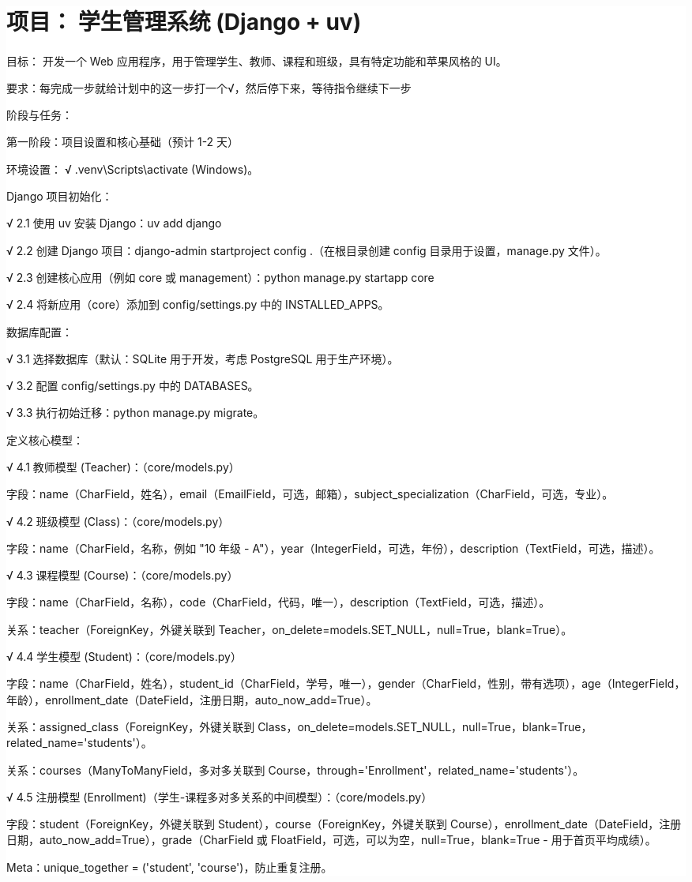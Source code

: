 # 项目： 学生管理系统 (Django + uv)

目标： 开发一个 Web 应用程序，用于管理学生、教师、课程和班级，具有特定功能和苹果风格的 UI。

要求：每完成一步就给计划中的这一步打一个√，然后停下来，等待指令继续下一步

阶段与任务：

第一阶段：项目设置和核心基础（预计 1-2 天）

环境设置：
√ .venv\Scripts\activate (Windows)。

Django 项目初始化：

√ 2.1 使用 uv 安装 Django：uv add django

√ 2.2 创建 Django 项目：django-admin startproject config .（在根目录创建 config 目录用于设置，manage.py 文件）。

√ 2.3 创建核心应用（例如 core 或 management）：python manage.py startapp core

√ 2.4 将新应用（core）添加到 config/settings.py 中的 INSTALLED_APPS。

数据库配置：

√ 3.1 选择数据库（默认：SQLite 用于开发，考虑 PostgreSQL 用于生产环境）。

√ 3.2 配置 config/settings.py 中的 DATABASES。

√ 3.3 执行初始迁移：python manage.py migrate。

定义核心模型：

√ 4.1 教师模型 (Teacher)：（core/models.py）

字段：name（CharField，姓名），email（EmailField，可选，邮箱），subject_specialization（CharField，可选，专业）。

√ 4.2 班级模型 (Class)：（core/models.py）

字段：name（CharField，名称，例如 "10 年级 - A"），year（IntegerField，可选，年份），description（TextField，可选，描述）。

√ 4.3 课程模型 (Course)：（core/models.py）

字段：name（CharField，名称），code（CharField，代码，唯一），description（TextField，可选，描述）。

关系：teacher（ForeignKey，外键关联到 Teacher，on_delete=models.SET_NULL，null=True，blank=True）。

√ 4.4 学生模型 (Student)：（core/models.py）

字段：name（CharField，姓名），student_id（CharField，学号，唯一），gender（CharField，性别，带有选项），age（IntegerField，年龄），enrollment_date（DateField，注册日期，auto_now_add=True）。

关系：assigned_class（ForeignKey，外键关联到 Class，on_delete=models.SET_NULL，null=True，blank=True，related_name='students'）。

关系：courses（ManyToManyField，多对多关联到 Course，through='Enrollment'，related_name='students'）。

√ 4.5 注册模型 (Enrollment)（学生-课程多对多关系的中间模型）：（core/models.py）

字段：student（ForeignKey，外键关联到 Student），course（ForeignKey，外键关联到 Course），enrollment_date（DateField，注册日期，auto_now_add=True），grade（CharField 或 FloatField，可选，可以为空，null=True，blank=True - 用于首页平均成绩）。

Meta：unique_together = ('student', 'course')，防止重复注册。
